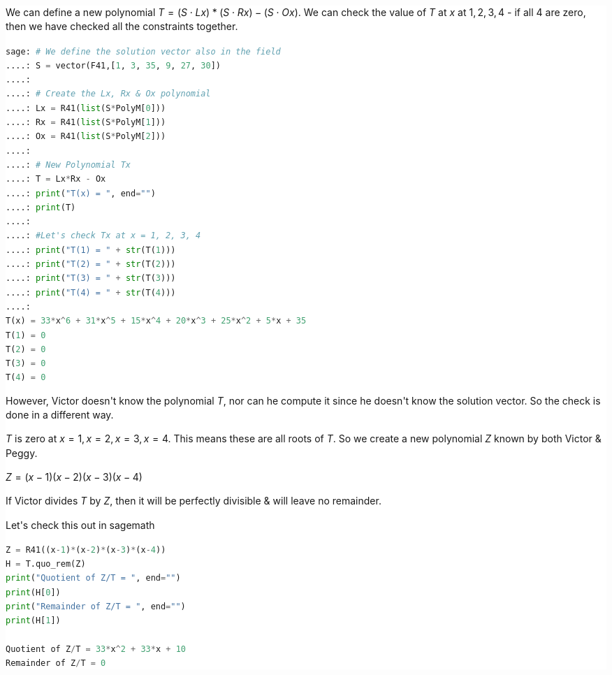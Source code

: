 We can define a new polynomial $T = (S\cdot Lx) * (S\cdot Rx) - (S\cdot Ox)$. We can check the value of $T$ at $x$ at $1, 2, 3, 4$ - if all 4 are zero, then we have checked all the constraints together.

~~~python
sage: # We define the solution vector also in the field
....: S = vector(F41,[1, 3, 35, 9, 27, 30])
....:
....: # Create the Lx, Rx & Ox polynomial
....: Lx = R41(list(S*PolyM[0]))
....: Rx = R41(list(S*PolyM[1]))
....: Ox = R41(list(S*PolyM[2]))
....:
....: # New Polynomial Tx
....: T = Lx*Rx - Ox
....: print("T(x) = ", end="")
....: print(T)
....:
....: #Let's check Tx at x = 1, 2, 3, 4
....: print("T(1) = " + str(T(1)))
....: print("T(2) = " + str(T(2)))
....: print("T(3) = " + str(T(3)))
....: print("T(4) = " + str(T(4)))
....:
T(x) = 33*x^6 + 31*x^5 + 15*x^4 + 20*x^3 + 25*x^2 + 5*x + 35
T(1) = 0
T(2) = 0
T(3) = 0
T(4) = 0
~~~

However, Victor doesn't know the polynomial $T$, nor can he compute it since he doesn't know the solution vector. So the check is done in a different way.

$T$ is zero at $x=1, x=2, x=3,x=4$. This means these are all roots of $T$. So we create a new polynomial $Z$ known by both Victor & Peggy.

$Z = (x-1)(x-2)(x-3)(x-4)$

If Victor divides $T$ by $Z$, then it will be perfectly divisible & will leave no remainder. 

Let's check this out in sagemath

~~~python
Z = R41((x-1)*(x-2)*(x-3)*(x-4))
H = T.quo_rem(Z)
print("Quotient of Z/T = ", end="")
print(H[0])
print("Remainder of Z/T = ", end="")
print(H[1])

Quotient of Z/T = 33*x^2 + 33*x + 10
Remainder of Z/T = 0
~~~
